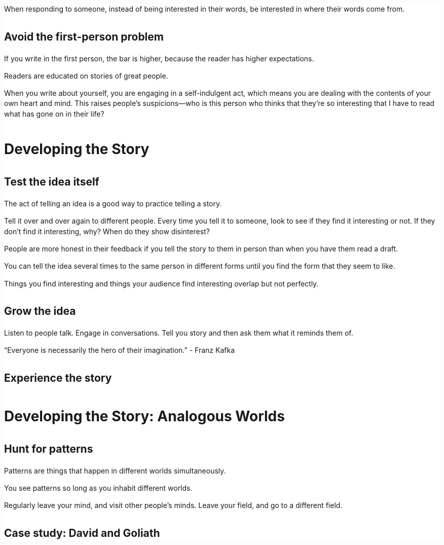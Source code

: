 When responding to someone, instead of being interested in their words, be interested in where their words come from.

## Avoid the first-person problem

If you write in the first person, the bar is higher, because the reader has higher expectations.

Readers are educated on stories of great people.

When you write about yourself, you are engaging in a self-indulgent act, which means you are dealing with the contents of your own heart and mind. This raises people’s suspicions—who is this person who thinks that they’re so interesting that I have to read what has gone on in their life?

# Developing the Story

## Test the idea itself

The act of telling an idea is a good way to practice telling a story.

Tell it over and over again to different people. Every time you tell it to someone, look to see if they find it interesting or not. If they don’t find it interesting, why? When do they show disinterest?

People are more honest in their feedback if you tell the story to them in person than when you have them read a draft.

You can tell the idea several times to the same person in different forms until you find the form that they seem to like.

Things you find interesting and things your audience find interesting overlap but not perfectly.

## Grow the idea

Listen to people talk. Engage in conversations. Tell you story and then ask them what it reminds them of.

“Everyone is necessarily the hero of their imagination.” - Franz Kafka

## Experience the story

# Developing the Story: Analogous Worlds

## Hunt for patterns

Patterns are things that happen in different worlds simultaneously.

You see patterns so long as you inhabit different worlds.

Regularly leave your mind, and visit other people’s minds. Leave your field, and go to a different field.

## Case study: David and Goliath
